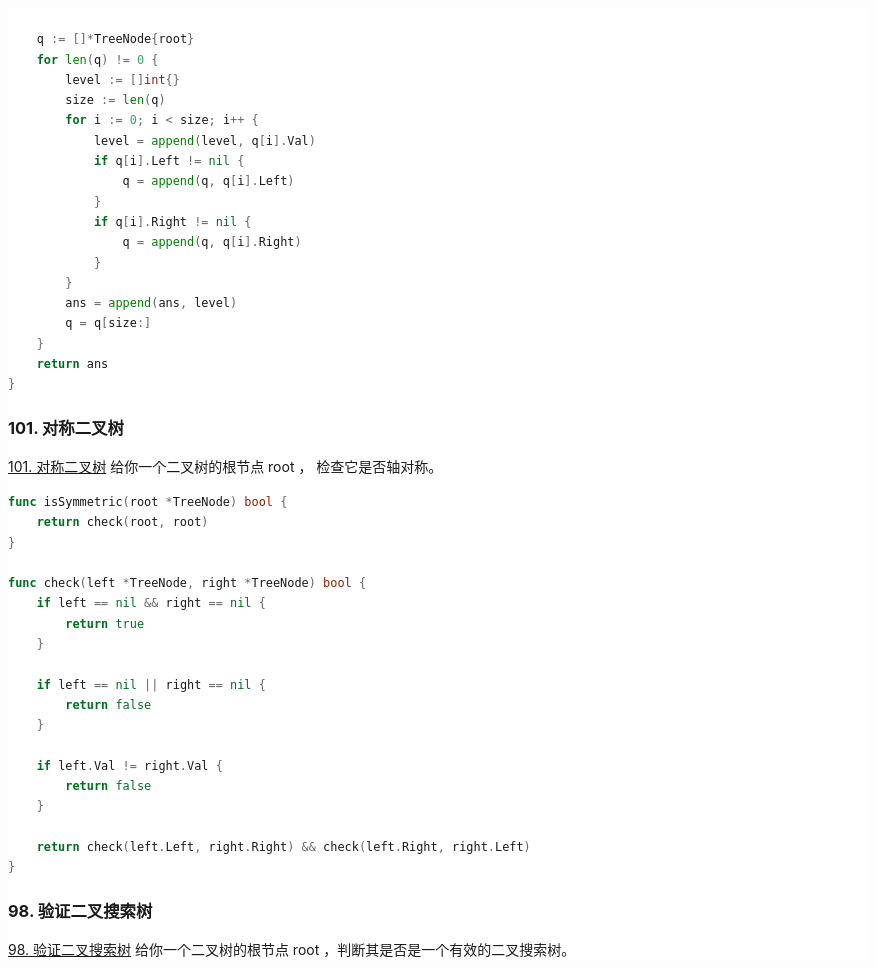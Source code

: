 ```go

    q := []*TreeNode{root}
    for len(q) != 0 {
        level := []int{}
        size := len(q)
        for i := 0; i < size; i++ {
            level = append(level, q[i].Val)
            if q[i].Left != nil {
                q = append(q, q[i].Left)
            }
            if q[i].Right != nil {
                q = append(q, q[i].Right)
            }
        }
        ans = append(ans, level)
        q = q[size:]
    }
    return ans
}
```

### 101. 对称二叉树

[101. 对称二叉树](https://leetcode-cn.com/problems/symmetric-tree/)
给你一个二叉树的根节点 root ， 检查它是否轴对称。

```go
func isSymmetric(root *TreeNode) bool {
    return check(root, root)
}

func check(left *TreeNode, right *TreeNode) bool {
    if left == nil && right == nil {
        return true
    }

    if left == nil || right == nil {
        return false
    }

    if left.Val != right.Val {
        return false
    }

    return check(left.Left, right.Right) && check(left.Right, right.Left) 
}
```

### 98. 验证二叉搜索树

[98. 验证二叉搜索树](https://leetcode-cn.com/problems/validate-binary-search-tree/)
给你一个二叉树的根节点 root ，判断其是否是一个有效的二叉搜索树。
